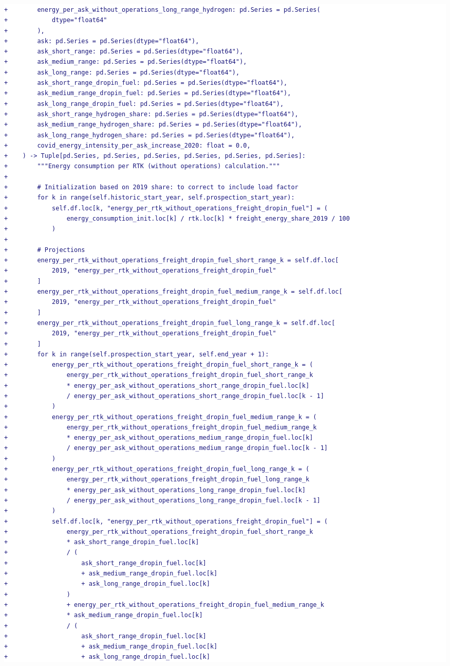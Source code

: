 ```diff
+        energy_per_ask_without_operations_long_range_hydrogen: pd.Series = pd.Series(
+            dtype="float64"
+        ),
+        ask: pd.Series = pd.Series(dtype="float64"),
+        ask_short_range: pd.Series = pd.Series(dtype="float64"),
+        ask_medium_range: pd.Series = pd.Series(dtype="float64"),
+        ask_long_range: pd.Series = pd.Series(dtype="float64"),
+        ask_short_range_dropin_fuel: pd.Series = pd.Series(dtype="float64"),
+        ask_medium_range_dropin_fuel: pd.Series = pd.Series(dtype="float64"),
+        ask_long_range_dropin_fuel: pd.Series = pd.Series(dtype="float64"),
+        ask_short_range_hydrogen_share: pd.Series = pd.Series(dtype="float64"),
+        ask_medium_range_hydrogen_share: pd.Series = pd.Series(dtype="float64"),
+        ask_long_range_hydrogen_share: pd.Series = pd.Series(dtype="float64"),
+        covid_energy_intensity_per_ask_increase_2020: float = 0.0,
+    ) -> Tuple[pd.Series, pd.Series, pd.Series, pd.Series, pd.Series, pd.Series]:
+        """Energy consumption per RTK (without operations) calculation."""
+
+        # Initialization based on 2019 share: to correct to include load factor
+        for k in range(self.historic_start_year, self.prospection_start_year):
+            self.df.loc[k, "energy_per_rtk_without_operations_freight_dropin_fuel"] = (
+                energy_consumption_init.loc[k] / rtk.loc[k] * freight_energy_share_2019 / 100
+            )
+
+        # Projections
+        energy_per_rtk_without_operations_freight_dropin_fuel_short_range_k = self.df.loc[
+            2019, "energy_per_rtk_without_operations_freight_dropin_fuel"
+        ]
+        energy_per_rtk_without_operations_freight_dropin_fuel_medium_range_k = self.df.loc[
+            2019, "energy_per_rtk_without_operations_freight_dropin_fuel"
+        ]
+        energy_per_rtk_without_operations_freight_dropin_fuel_long_range_k = self.df.loc[
+            2019, "energy_per_rtk_without_operations_freight_dropin_fuel"
+        ]
+        for k in range(self.prospection_start_year, self.end_year + 1):
+            energy_per_rtk_without_operations_freight_dropin_fuel_short_range_k = (
+                energy_per_rtk_without_operations_freight_dropin_fuel_short_range_k
+                * energy_per_ask_without_operations_short_range_dropin_fuel.loc[k]
+                / energy_per_ask_without_operations_short_range_dropin_fuel.loc[k - 1]
+            )
+            energy_per_rtk_without_operations_freight_dropin_fuel_medium_range_k = (
+                energy_per_rtk_without_operations_freight_dropin_fuel_medium_range_k
+                * energy_per_ask_without_operations_medium_range_dropin_fuel.loc[k]
+                / energy_per_ask_without_operations_medium_range_dropin_fuel.loc[k - 1]
+            )
+            energy_per_rtk_without_operations_freight_dropin_fuel_long_range_k = (
+                energy_per_rtk_without_operations_freight_dropin_fuel_long_range_k
+                * energy_per_ask_without_operations_long_range_dropin_fuel.loc[k]
+                / energy_per_ask_without_operations_long_range_dropin_fuel.loc[k - 1]
+            )
+            self.df.loc[k, "energy_per_rtk_without_operations_freight_dropin_fuel"] = (
+                energy_per_rtk_without_operations_freight_dropin_fuel_short_range_k
+                * ask_short_range_dropin_fuel.loc[k]
+                / (
+                    ask_short_range_dropin_fuel.loc[k]
+                    + ask_medium_range_dropin_fuel.loc[k]
+                    + ask_long_range_dropin_fuel.loc[k]
+                )
+                + energy_per_rtk_without_operations_freight_dropin_fuel_medium_range_k
+                * ask_medium_range_dropin_fuel.loc[k]
+                / (
+                    ask_short_range_dropin_fuel.loc[k]
+                    + ask_medium_range_dropin_fuel.loc[k]
+                    + ask_long_range_dropin_fuel.loc[k]
```